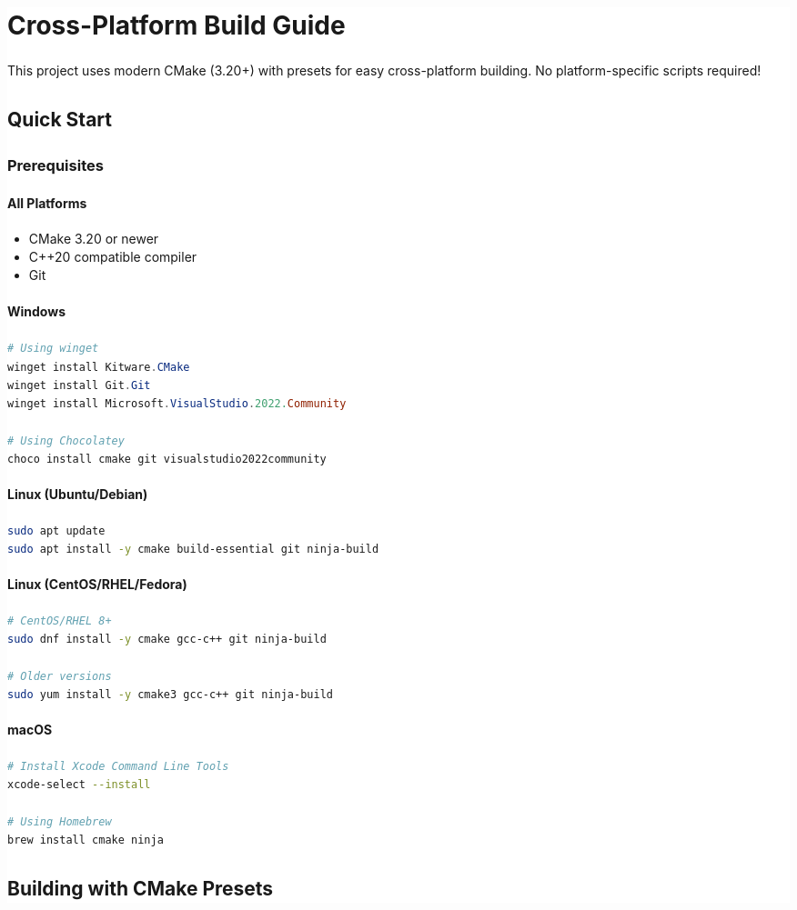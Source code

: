 # Cross-Platform Build Guide

This project uses modern CMake (3.20+) with presets for easy cross-platform building. No platform-specific scripts required!

## Quick Start

### Prerequisites

#### All Platforms
- CMake 3.20 or newer
- C++20 compatible compiler
- Git

#### Windows
```powershell
# Using winget
winget install Kitware.CMake
winget install Git.Git
winget install Microsoft.VisualStudio.2022.Community

# Using Chocolatey
choco install cmake git visualstudio2022community
```

#### Linux (Ubuntu/Debian)
```bash
sudo apt update
sudo apt install -y cmake build-essential git ninja-build
```

#### Linux (CentOS/RHEL/Fedora)  
```bash
# CentOS/RHEL 8+
sudo dnf install -y cmake gcc-c++ git ninja-build

# Older versions
sudo yum install -y cmake3 gcc-c++ git ninja-build
```

#### macOS
```bash
# Install Xcode Command Line Tools
xcode-select --install

# Using Homebrew
brew install cmake ninja
```

## Building with CMake Presets
